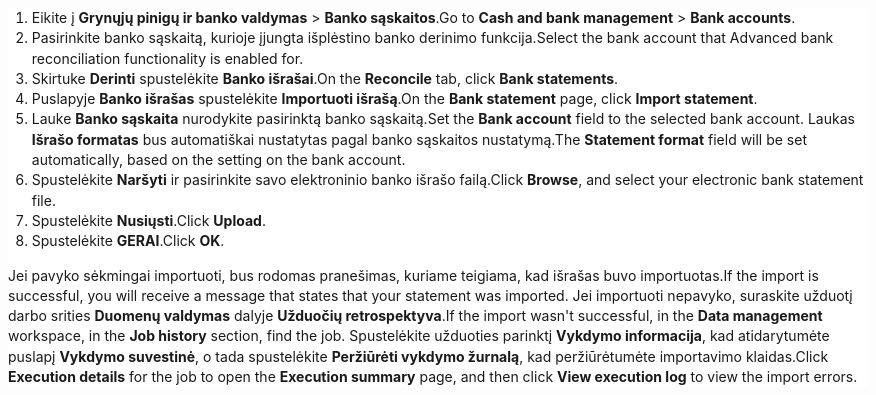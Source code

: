 1.  <span data-ttu-id="0a82f-257">Eikite į **Grynųjų pinigų ir banko valdymas** &gt; **Banko sąskaitos**.</span><span class="sxs-lookup"><span data-stu-id="0a82f-257">Go to **Cash and bank management** &gt; **Bank accounts**.</span></span>
2.  <span data-ttu-id="0a82f-258">Pasirinkite banko sąskaitą, kurioje įjungta išplėstino banko derinimo funkcija.</span><span class="sxs-lookup"><span data-stu-id="0a82f-258">Select the bank account that Advanced bank reconciliation functionality is enabled for.</span></span>
3.  <span data-ttu-id="0a82f-259">Skirtuke **Derinti** spustelėkite **Banko išrašai**.</span><span class="sxs-lookup"><span data-stu-id="0a82f-259">On the **Reconcile** tab, click **Bank statements**.</span></span>
4.  <span data-ttu-id="0a82f-260">Puslapyje **Banko išrašas** spustelėkite **Importuoti išrašą**.</span><span class="sxs-lookup"><span data-stu-id="0a82f-260">On the **Bank statement** page, click **Import statement**.</span></span>
5.  <span data-ttu-id="0a82f-261">Lauke **Banko sąskaita** nurodykite pasirinktą banko sąskaitą.</span><span class="sxs-lookup"><span data-stu-id="0a82f-261">Set the **Bank account** field to the selected bank account.</span></span> <span data-ttu-id="0a82f-262">Laukas **Išrašo formatas** bus automatiškai nustatytas pagal banko sąskaitos nustatymą.</span><span class="sxs-lookup"><span data-stu-id="0a82f-262">The **Statement format** field will be set automatically, based on the setting on the bank account.</span></span>
6.  <span data-ttu-id="0a82f-263">Spustelėkite **Naršyti** ir pasirinkite savo elektroninio banko išrašo failą.</span><span class="sxs-lookup"><span data-stu-id="0a82f-263">Click **Browse**, and select your electronic bank statement file.</span></span>
7.  <span data-ttu-id="0a82f-264">Spustelėkite **Nusiųsti**.</span><span class="sxs-lookup"><span data-stu-id="0a82f-264">Click **Upload**.</span></span>
8.  <span data-ttu-id="0a82f-265">Spustelėkite **GERAI**.</span><span class="sxs-lookup"><span data-stu-id="0a82f-265">Click **OK**.</span></span>

<span data-ttu-id="0a82f-266">Jei pavyko sėkmingai importuoti, bus rodomas pranešimas, kuriame teigiama, kad išrašas buvo importuotas.</span><span class="sxs-lookup"><span data-stu-id="0a82f-266">If the import is successful, you will receive a message that states that your statement was imported.</span></span> <span data-ttu-id="0a82f-267">Jei importuoti nepavyko, suraskite užduotį darbo srities **Duomenų valdymas** dalyje **Užduočių retrospektyva**.</span><span class="sxs-lookup"><span data-stu-id="0a82f-267">If the import wasn't successful, in the **Data management** workspace, in the **Job history** section, find the job.</span></span> <span data-ttu-id="0a82f-268">Spustelėkite užduoties parinktį **Vykdymo informacija**, kad atidarytumėte puslapį **Vykdymo suvestinė**, o tada spustelėkite **Peržiūrėti vykdymo žurnalą**, kad peržiūrėtumėte importavimo klaidas.</span><span class="sxs-lookup"><span data-stu-id="0a82f-268">Click **Execution details** for the job to open the **Execution summary** page, and then click **View execution log** to view the import errors.</span></span>



